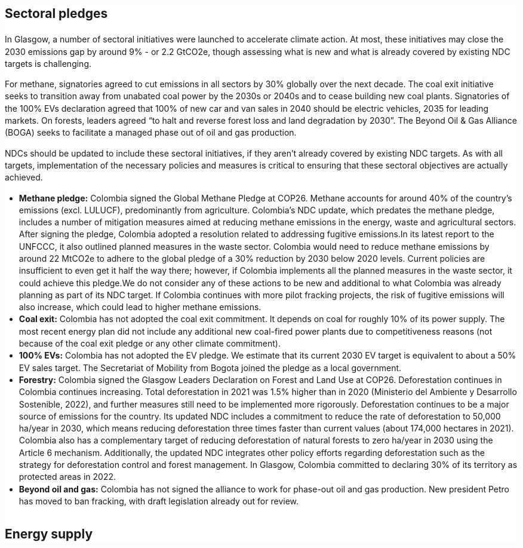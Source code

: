 ## Sectoral pledges

In Glasgow, a number of sectoral initiatives were launched to accelerate climate action. At most, these initiatives may close the 2030 emissions gap by around 9% - or 2.2 GtCO2e, though assessing what is new and what is already covered by existing NDC targets is challenging.

For methane, signatories agreed to cut emissions in all sectors by 30% globally over the next decade. The coal exit initiative seeks to transition away from unabated coal power by the 2030s or 2040s and to cease building new coal plants. Signatories of the 100% EVs declaration agreed that 100% of new car and van sales in 2040 should be electric vehicles, 2035 for leading markets. On forests, leaders agreed “to halt and reverse forest loss and land degradation by 2030”. The Beyond Oil & Gas Alliance (BOGA) seeks to facilitate a managed phase out of oil and gas production.

NDCs should be updated to include these sectoral initiatives, if they aren’t already covered by existing NDC targets. As with all targets, implementation of the necessary policies and measures is critical to ensuring that these sectoral objectives are actually achieved.

- **Methane pledge:** Colombia signed the Global Methane Pledge at COP26. Methane accounts for around 40% of the country’s emissions (excl. LULUCF), predominantly from agriculture. Colombia’s NDC update, which predates the methane pledge, includes a number of mitigation measures aimed at reducing methane emissions in the energy, waste and agricultural sectors. After signing the pledge, Colombia adopted a resolution related to addressing fugitive emissions.In its latest report to the UNFCCC, it also outlined planned measures in the waste sector. Colombia would need to reduce methane emissions by around 22 MtCO2e to adhere to the global pledge of a 30% reduction by 2030 below 2020 levels. Current policies are insufficient to even get it half the way there; however, if Colombia implements all the planned measures in the waste sector, it could achieve this pledge.We do not consider any of these actions to be new and additional to what Colombia was already planning as part of its NDC target. If Colombia continues with more pilot fracking projects, the risk of fugitive emissions will also increase, which could lead to higher methane emissions.
- **Coal exit:** Colombia has not adopted the coal exit commitment. It depends on coal for roughly 10% of its power supply. The most recent energy plan did not include any additional new coal-fired power plants due to competitiveness reasons (not because of the coal exit pledge or any other climate commitment).
- **100% EVs:** Colombia has not adopted the EV pledge. We estimate that its current 2030 EV target is equivalent to about a 50% EV sales target. The Secretariat of Mobility from Bogota joined the pledge as a local government.
- **Forestry:** Colombia signed the Glasgow Leaders Declaration on Forest and Land Use at COP26. Deforestation continues in Colombia continues increasing. Total deforestation in 2021 was 1.5% higher than in 2020 (Ministerio del Ambiente y Desarrollo Sostenible, 2022), and further measures still need to be implemented more rigorously. Deforestation continues to be a major source of emissions for the country. Its updated NDC includes a commitment to reduce the rate of deforestation to 50,000 ha/year in 2030, which means reducing deforestation three times faster than current values (about 174,000 hectares in 2021). Colombia also has a complementary target of reducing deforestation of natural forests to zero ha/year in 2030 using the Article 6 mechanism. Additionally, the updated NDC integrates other policy efforts regarding deforestation such as the strategy for deforestation control and forest management. In Glasgow, Colombia committed to declaring 30% of its territory as protected areas in 2022.
- **Beyond oil and gas:** Colombia has not signed the alliance to work for phase-out oil and gas production. New president Petro has moved to ban fracking, with draft legislation already out for review.

## Energy supply
